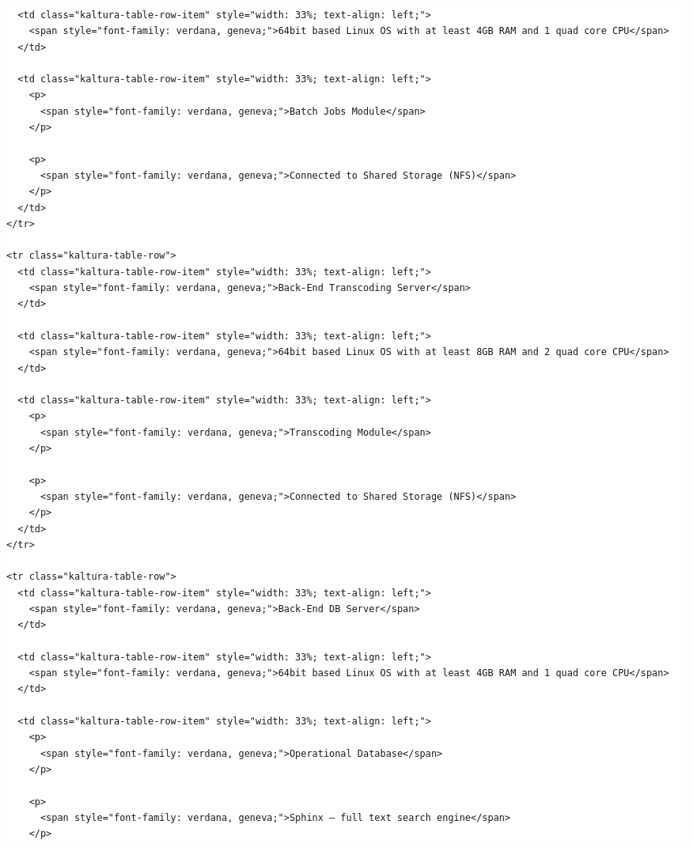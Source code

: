       <td class="kaltura-table-row-item" style="width: 33%; text-align: left;">
        <span style="font-family: verdana, geneva;">64bit based Linux OS with at least 4GB RAM and 1 quad core CPU</span>
      </td>
      
      <td class="kaltura-table-row-item" style="width: 33%; text-align: left;">
        <p>
          <span style="font-family: verdana, geneva;">Batch Jobs Module</span>
        </p>
        
        <p>
          <span style="font-family: verdana, geneva;">Connected to Shared Storage (NFS)</span>
        </p>
      </td>
    </tr>
    
    <tr class="kaltura-table-row">
      <td class="kaltura-table-row-item" style="width: 33%; text-align: left;">
        <span style="font-family: verdana, geneva;">Back-End Transcoding Server</span>
      </td>
      
      <td class="kaltura-table-row-item" style="width: 33%; text-align: left;">
        <span style="font-family: verdana, geneva;">64bit based Linux OS with at least 8GB RAM and 2 quad core CPU</span>
      </td>
      
      <td class="kaltura-table-row-item" style="width: 33%; text-align: left;">
        <p>
          <span style="font-family: verdana, geneva;">Transcoding Module</span>
        </p>
        
        <p>
          <span style="font-family: verdana, geneva;">Connected to Shared Storage (NFS)</span>
        </p>
      </td>
    </tr>
    
    <tr class="kaltura-table-row">
      <td class="kaltura-table-row-item" style="width: 33%; text-align: left;">
        <span style="font-family: verdana, geneva;">Back-End DB Server</span>
      </td>
      
      <td class="kaltura-table-row-item" style="width: 33%; text-align: left;">
        <span style="font-family: verdana, geneva;">64bit based Linux OS with at least 4GB RAM and 1 quad core CPU</span>
      </td>
      
      <td class="kaltura-table-row-item" style="width: 33%; text-align: left;">
        <p>
          <span style="font-family: verdana, geneva;">Operational Database</span>
        </p>
        
        <p>
          <span style="font-family: verdana, geneva;">Sphinx – full text search engine</span>
        </p>
        